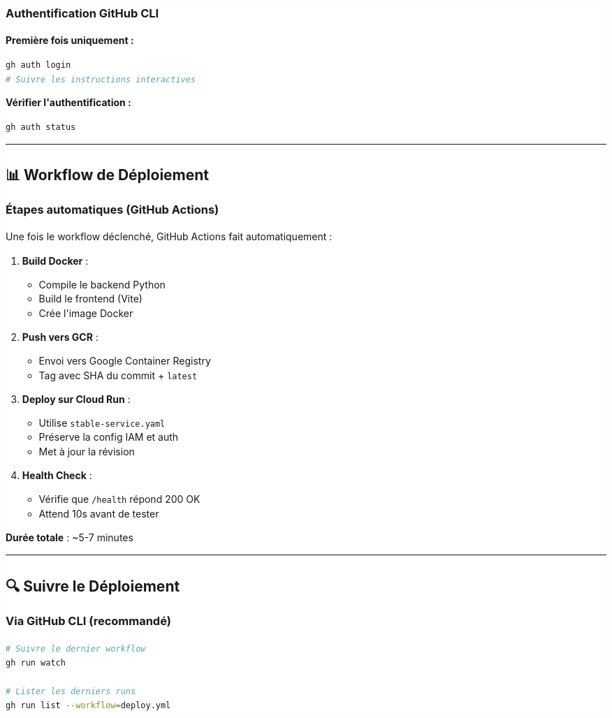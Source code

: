 ### Authentification GitHub CLI

**Première fois uniquement :**
```bash
gh auth login
# Suivre les instructions interactives
```

**Vérifier l'authentification :**
```bash
gh auth status
```

---

## 📊 Workflow de Déploiement

### Étapes automatiques (GitHub Actions)

Une fois le workflow déclenché, GitHub Actions fait automatiquement :

1. **Build Docker** :
   - Compile le backend Python
   - Build le frontend (Vite)
   - Crée l'image Docker

2. **Push vers GCR** :
   - Envoi vers Google Container Registry
   - Tag avec SHA du commit + `latest`

3. **Deploy sur Cloud Run** :
   - Utilise `stable-service.yaml`
   - Préserve la config IAM et auth
   - Met à jour la révision

4. **Health Check** :
   - Vérifie que `/health` répond 200 OK
   - Attend 10s avant de tester

**Durée totale** : ~5-7 minutes

---

## 🔍 Suivre le Déploiement

### Via GitHub CLI (recommandé)

```bash
# Suivre le dernier workflow
gh run watch

# Lister les derniers runs
gh run list --workflow=deploy.yml
```
